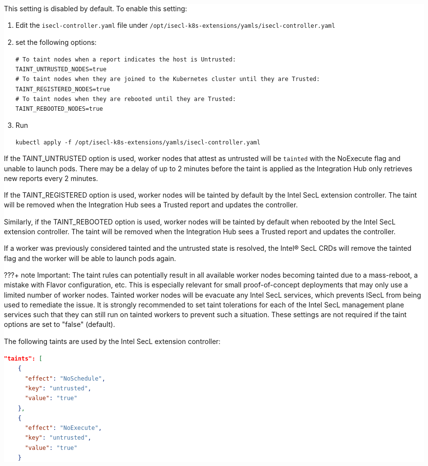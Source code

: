 This setting is disabled by default. To enable this setting:

1.  Edit the `isecl-controller.yaml` file under
    `/opt/isecl-k8s-extensions/yamls/isecl-controller.yaml` 
    
2. set the following options:

   ```
   # To taint nodes when a report indicates the host is Untrusted:
   TAINT_UNTRUSTED_NODES=true
   # To taint nodes when they are joined to the Kubernetes cluster until they are Trusted:
   TAINT_REGISTERED_NODES=true
   # To taint nodes when they are rebooted until they are Trusted:
   TAINT_REBOOTED_NODES=true
   ```

3. Run

   ```shell
   kubectl apply -f /opt/isecl-k8s-extensions/yamls/isecl-controller.yaml
   ```

If the TAINT_UNTRUSTED option is used, worker nodes that attest as untrusted will be `tainted` with the
NoExecute flag and unable to launch pods.  There may be a delay of up to 2 minutes before the taint is applied as the Integration Hub only retrieves new reports every 2 minutes.

If the TAINT_REGISTERED option is used, worker nodes will be tainted by default by the Intel SecL extension controller.  The taint will be removed when the Integration Hub sees a Trusted report and updates the controller.

Similarly, if the TAINT_REBOOTED option is used, worker nodes will be tainted by default when rebooted by the Intel SecL extension controller.  The taint will be removed when the Integration Hub sees a Trusted report and updates the controller.

If a worker was previously considered tainted and the untrusted state is resolved, the Intel® SecL CRDs will remove the tainted flag and the worker will be able to launch pods again.

???+ note
    Important: The taint rules can potentially result in all available worker nodes becoming tainted due to a mass-reboot, a mistake with Flavor configuration, etc.  This is especially relevant for small proof-of-concept deployments that may only use a limited number of worker nodes.  Tainted worker nodes will be evacuate any Intel SecL services, which prevents ISecL from being used to remediate the issue.  It is strongly recommended to set taint tolerations for each of the Intel SecL management plane services such that they can still run on tainted workers to prevent such a situation.  These settings are not required if the taint options are set to "false" (default).

The following taints are used by the Intel SecL extension controller:

```json
"taints": [
    {
      "effect": "NoSchedule",
      "key": "untrusted",
      "value": "true"
    },
    {
      "effect": "NoExecute",
      "key": "untrusted",
      "value": "true"
    }
```
